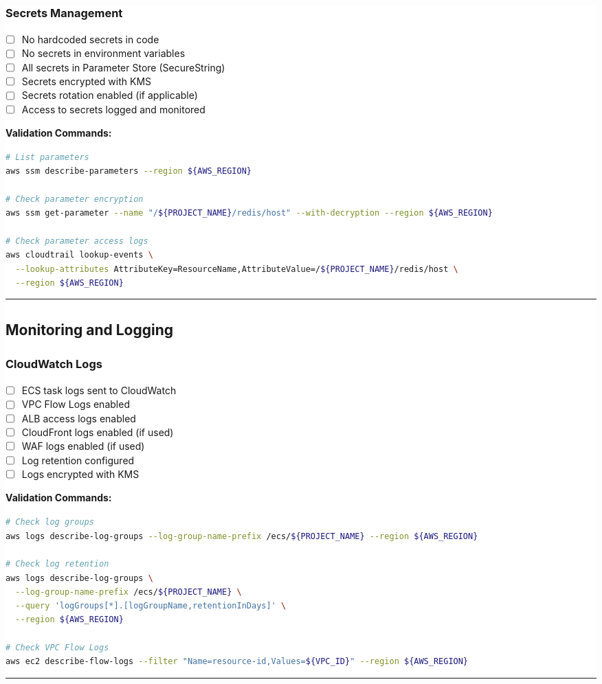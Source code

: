 ### Secrets Management

- [ ] No hardcoded secrets in code
- [ ] No secrets in environment variables
- [ ] All secrets in Parameter Store (SecureString)
- [ ] Secrets encrypted with KMS
- [ ] Secrets rotation enabled (if applicable)
- [ ] Access to secrets logged and monitored

**Validation Commands:**

```bash
# List parameters
aws ssm describe-parameters --region ${AWS_REGION}

# Check parameter encryption
aws ssm get-parameter --name "/${PROJECT_NAME}/redis/host" --with-decryption --region ${AWS_REGION}

# Check parameter access logs
aws cloudtrail lookup-events \
  --lookup-attributes AttributeKey=ResourceName,AttributeValue=/${PROJECT_NAME}/redis/host \
  --region ${AWS_REGION}
```

---

## Monitoring and Logging

### CloudWatch Logs

- [ ] ECS task logs sent to CloudWatch
- [ ] VPC Flow Logs enabled
- [ ] ALB access logs enabled
- [ ] CloudFront logs enabled (if used)
- [ ] WAF logs enabled (if used)
- [ ] Log retention configured
- [ ] Logs encrypted with KMS

**Validation Commands:**

```bash
# Check log groups
aws logs describe-log-groups --log-group-name-prefix /ecs/${PROJECT_NAME} --region ${AWS_REGION}

# Check log retention
aws logs describe-log-groups \
  --log-group-name-prefix /ecs/${PROJECT_NAME} \
  --query 'logGroups[*].[logGroupName,retentionInDays]' \
  --region ${AWS_REGION}

# Check VPC Flow Logs
aws ec2 describe-flow-logs --filter "Name=resource-id,Values=${VPC_ID}" --region ${AWS_REGION}
```

---